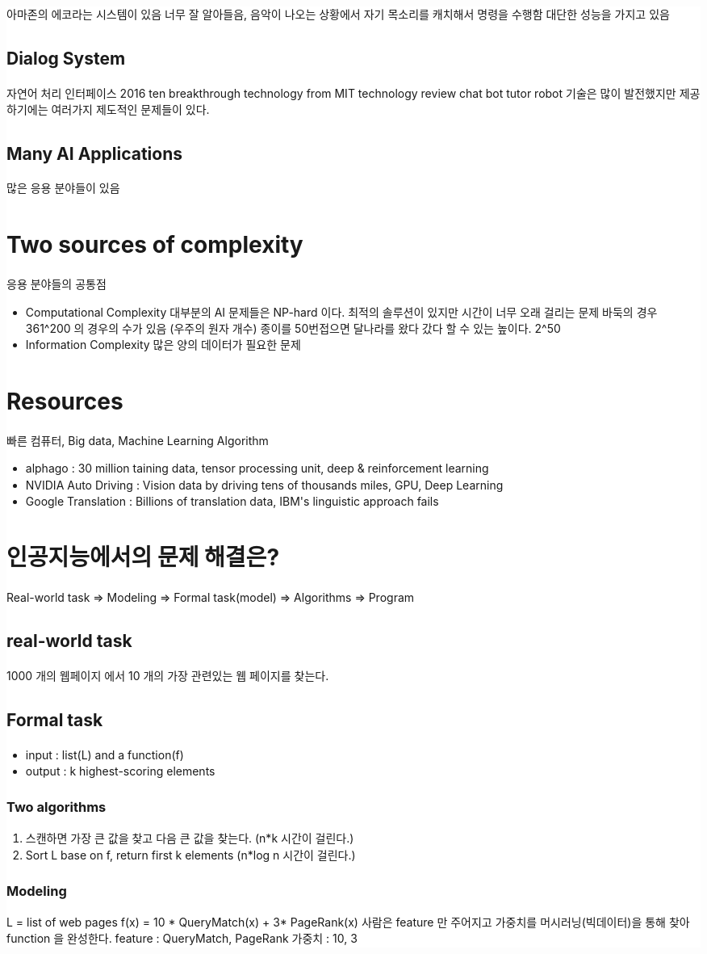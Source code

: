 아마존의 에코라는 시스템이 있음
너무 잘 알아들음, 음악이 나오는 상황에서 자기 목소리를 캐치해서 명령을 수행함
대단한 성능을 가지고 있음

## Dialog System
자연어 처리 인터페이스
2016 ten breakthrough technology from MIT technology review
chat bot
tutor robot
기술은 많이 발전했지만 제공하기에는 여러가지 제도적인 문제들이 있다.

## Many AI Applications
많은 응용 분야들이 있음

# Two sources of complexity
응용 분야들의 공통점
- Computational Complexity
대부분의 AI 문제들은 NP-hard 이다. 최적의 솔루션이 있지만 시간이 너무 오래 걸리는 문제
바둑의 경우 361^200 의 경우의 수가 있음 (우주의 원자 개수)
종이를 50번접으면 달나라를 왔다 갔다 할 수 있는 높이다. 2^50 
- Information Complexity
많은 양의 데이터가 필요한 문제

# Resources
빠른 컴퓨터, Big data, Machine Learning Algorithm
- alphago : 30 million taining data, tensor processing unit,  deep & reinforcement learning
- NVIDIA Auto Driving : Vision data by driving tens of thousands miles, GPU, Deep Learning
- Google Translation : Billions of translation data, IBM's linguistic approach fails

# 인공지능에서의 문제 해결은?
Real-world task => Modeling => Formal task(model) => Algorithms => Program

## real-world task
1000 개의 웹페이지 에서 10 개의 가장 관련있는 웹 페이지를 찾는다.
## Formal task
- input : list(L) and a function(f)
- output : k highest-scoring elements
### Two algorithms
1. 스캔하면 가장 큰 값을 찾고 다음 큰 값을 찾는다. (n*k 시간이 걸린다.)
2. Sort L base on f, return first k elements (n*log n 시간이 걸린다.)
### Modeling
L = list of web pages
f(x) = 10 * QueryMatch(x) + 3* PageRank(x)
사람은 feature 만 주어지고 가중치를 머시러닝(빅데이터)을 통해 찾아 function 을 완성한다.
feature : QueryMatch, PageRank
가중치 : 10, 3
